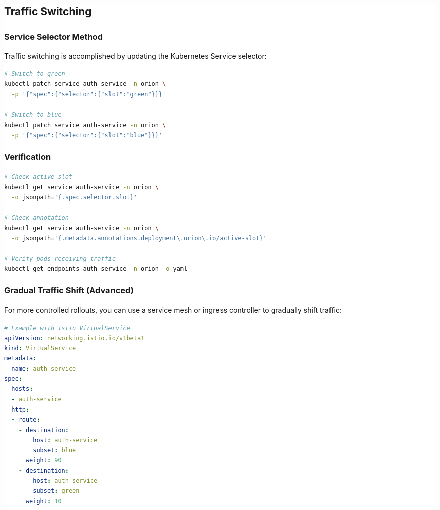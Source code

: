 ## Traffic Switching

### Service Selector Method

Traffic switching is accomplished by updating the Kubernetes Service selector:

```bash
# Switch to green
kubectl patch service auth-service -n orion \
  -p '{"spec":{"selector":{"slot":"green"}}}'

# Switch to blue
kubectl patch service auth-service -n orion \
  -p '{"spec":{"selector":{"slot":"blue"}}}'
```

### Verification

```bash
# Check active slot
kubectl get service auth-service -n orion \
  -o jsonpath='{.spec.selector.slot}'

# Check annotation
kubectl get service auth-service -n orion \
  -o jsonpath='{.metadata.annotations.deployment\.orion\.io/active-slot}'

# Verify pods receiving traffic
kubectl get endpoints auth-service -n orion -o yaml
```

### Gradual Traffic Shift (Advanced)

For more controlled rollouts, you can use a service mesh or ingress controller to gradually shift traffic:

```yaml
# Example with Istio VirtualService
apiVersion: networking.istio.io/v1beta1
kind: VirtualService
metadata:
  name: auth-service
spec:
  hosts:
  - auth-service
  http:
  - route:
    - destination:
        host: auth-service
        subset: blue
      weight: 90
    - destination:
        host: auth-service
        subset: green
      weight: 10
```
